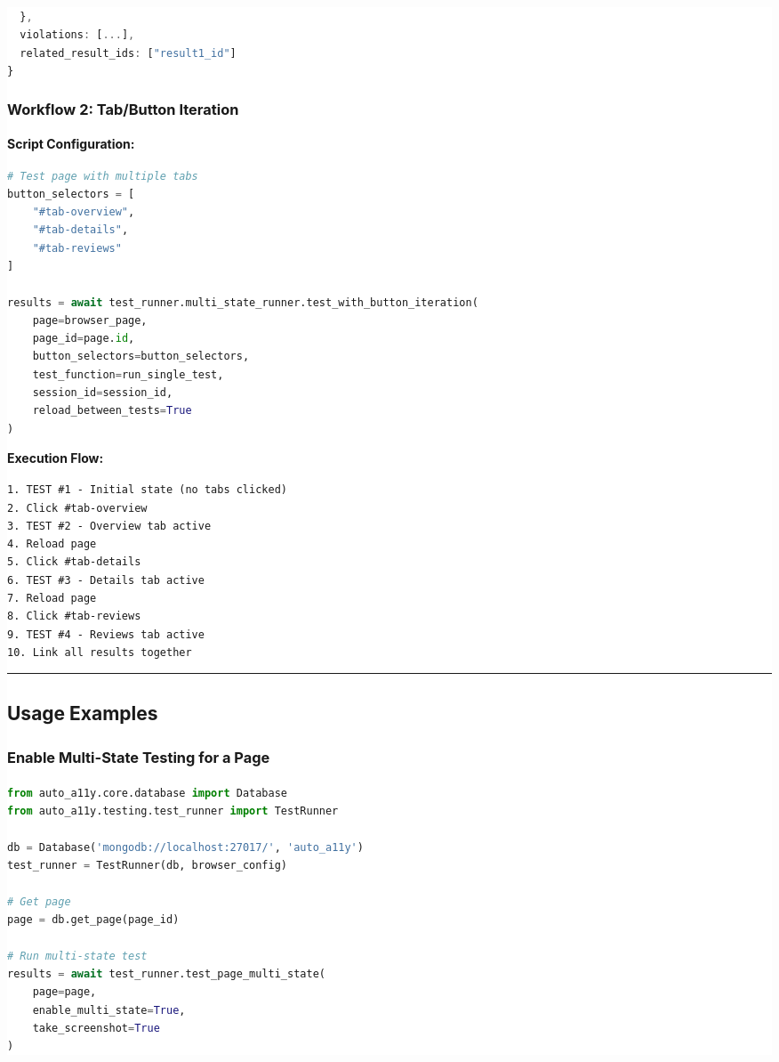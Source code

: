 ```javascript
  },
  violations: [...],
  related_result_ids: ["result1_id"]
}
```

### Workflow 2: Tab/Button Iteration

**Script Configuration:**
```python
# Test page with multiple tabs
button_selectors = [
    "#tab-overview",
    "#tab-details",
    "#tab-reviews"
]

results = await test_runner.multi_state_runner.test_with_button_iteration(
    page=browser_page,
    page_id=page.id,
    button_selectors=button_selectors,
    test_function=run_single_test,
    session_id=session_id,
    reload_between_tests=True
)
```

**Execution Flow:**
```
1. TEST #1 - Initial state (no tabs clicked)
2. Click #tab-overview
3. TEST #2 - Overview tab active
4. Reload page
5. Click #tab-details
6. TEST #3 - Details tab active
7. Reload page
8. Click #tab-reviews
9. TEST #4 - Reviews tab active
10. Link all results together
```

---

## Usage Examples

### Enable Multi-State Testing for a Page

```python
from auto_a11y.core.database import Database
from auto_a11y.testing.test_runner import TestRunner

db = Database('mongodb://localhost:27017/', 'auto_a11y')
test_runner = TestRunner(db, browser_config)

# Get page
page = db.get_page(page_id)

# Run multi-state test
results = await test_runner.test_page_multi_state(
    page=page,
    enable_multi_state=True,
    take_screenshot=True
)

```